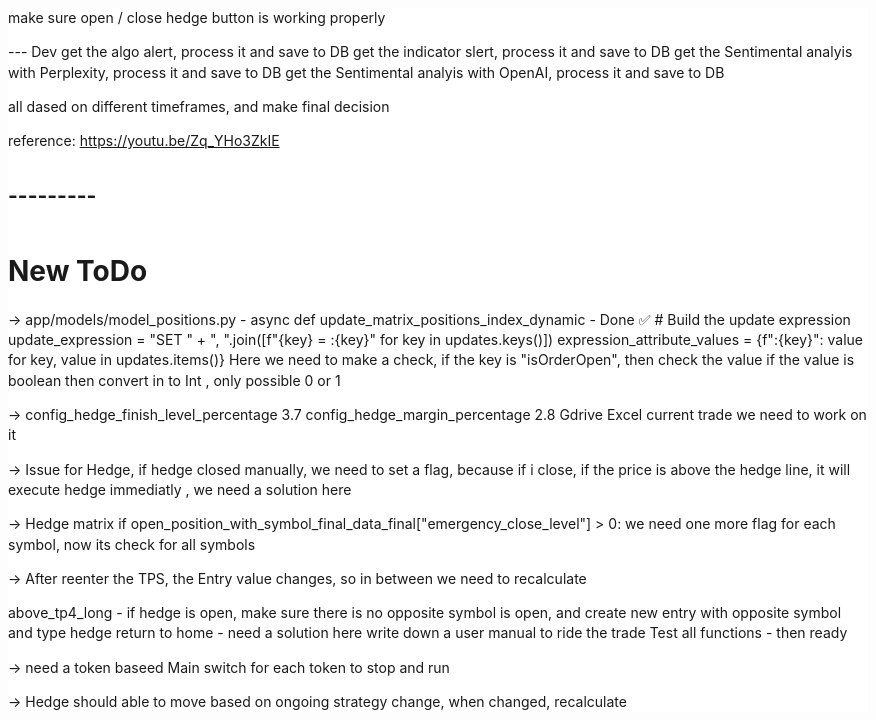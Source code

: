 
make sure
open / close hedge button is working properly

--- Dev
get the algo alert, process it and save to DB
get the indicator slert, process it and save to DB
get the Sentimental analyis with Perplexity, process it and save to DB
get the Sentimental analyis with OpenAI, process it and save to DB

all dased on different timeframes, and make final decision



reference: https://youtu.be/Zq_YHo3ZkIE



## ---------


# New ToDo

-> app/models/model_positions.py -  async def update_matrix_positions_index_dynamic  - Done  ✅
    # Build the update expression
    update_expression = "SET " + ", ".join([f"{key} = :{key}" for key in updates.keys()])
    expression_attribute_values = {f":{key}": value for key, value in updates.items()}
    Here we need to  make a check, if the key is "isOrderOpen", then check the value if the value is boolean then convert in to Int , only possible 0 or 1

-> config_hedge_finish_level_percentage	3.7
config_hedge_margin_percentage	2.8
Gdrive Excel current trade we need to work on it

-> Issue for Hedge,
if hedge closed manually, we need to set a flag, because if i close, if the price is above the hedge line, it will execute hedge immediatly , we need a solution here

-> Hedge matrix
if open_position_with_symbol_final_data_final["emergency_close_level"] > 0:
we need one more flag for each symbol, now its check for all symbols

-> After reenter the TPS, the Entry value changes, so in between we need to recalculate

above_tp4_long - if hedge is open, make sure there is no opposite symbol is open, and create new entry with opposite symbol and type
hedge return to home - need a solution here
write down a user manual to ride the trade
Test all functions -  then ready

-> need a token baseed Main switch for each token to stop and run

-> Hedge should able to move based on ongoing strategy change, when changed, recalculate 



